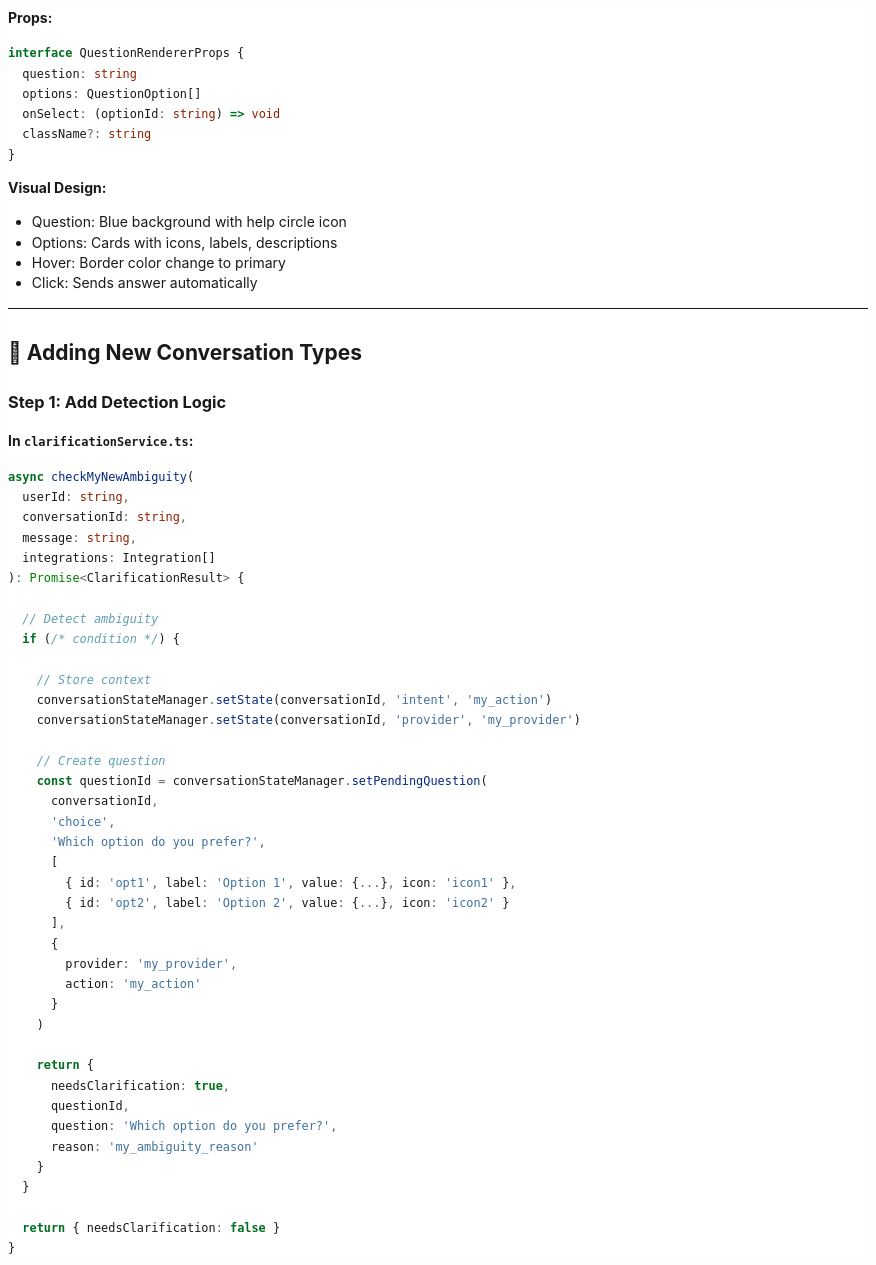 **Props:**
```typescript
interface QuestionRendererProps {
  question: string
  options: QuestionOption[]
  onSelect: (optionId: string) => void
  className?: string
}
```

**Visual Design:**
- Question: Blue background with help circle icon
- Options: Cards with icons, labels, descriptions
- Hover: Border color change to primary
- Click: Sends answer automatically

---

## 📝 Adding New Conversation Types

### Step 1: Add Detection Logic

**In `clarificationService.ts`:**
```typescript
async checkMyNewAmbiguity(
  userId: string,
  conversationId: string,
  message: string,
  integrations: Integration[]
): Promise<ClarificationResult> {

  // Detect ambiguity
  if (/* condition */) {

    // Store context
    conversationStateManager.setState(conversationId, 'intent', 'my_action')
    conversationStateManager.setState(conversationId, 'provider', 'my_provider')

    // Create question
    const questionId = conversationStateManager.setPendingQuestion(
      conversationId,
      'choice',
      'Which option do you prefer?',
      [
        { id: 'opt1', label: 'Option 1', value: {...}, icon: 'icon1' },
        { id: 'opt2', label: 'Option 2', value: {...}, icon: 'icon2' }
      ],
      {
        provider: 'my_provider',
        action: 'my_action'
      }
    )

    return {
      needsClarification: true,
      questionId,
      question: 'Which option do you prefer?',
      reason: 'my_ambiguity_reason'
    }
  }

  return { needsClarification: false }
}
```
